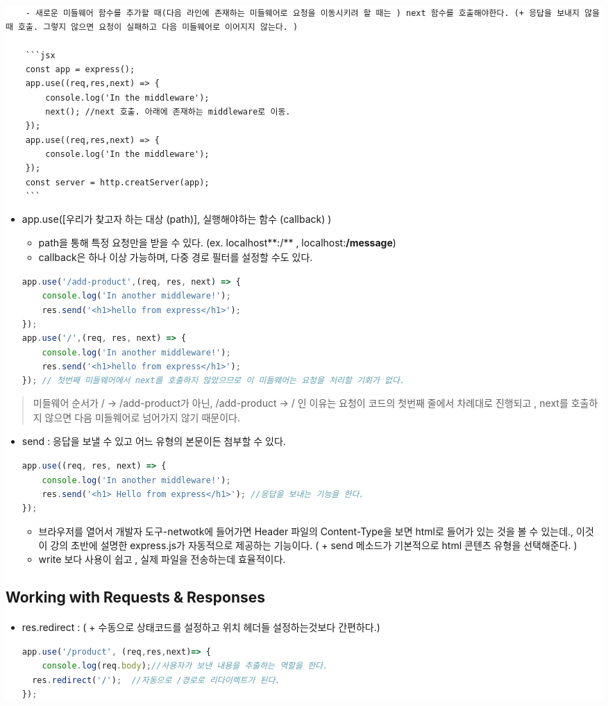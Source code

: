         - 새로운 미들웨어 함수를 추가할 때(다음 라인에 존재하는 미들웨어로 요청을 이동시키려 할 때는 ) next 함수를 호출해야한다. (+ 응답을 보내지 않을 때 호출. 그렇지 않으면 요청이 실패하고 다음 미들웨어로 이어지지 않는다. )
        
        ```jsx
        const app = express();
        app.use((req,res,next) => {
        	console.log('In the middleware');
        	next(); //next 호출. 아래에 존재하는 middleware로 이동.
        });  
        app.use((req,res,next) => {
        	console.log('In the middleware');
        });  
        const server = http.creatServer(app);
        ```
        
- app.use([우리가 찾고자 하는 대상 (path)], 실행해야하는 함수 (callback) )
    - path을 통해 특정 요청만을 받을 수 있다. (ex. localhost**:/** , localhost:**/message**)
    - callback은 하나 이상 가능하며, 다중 경로 필터를 설정할 수도 있다.
    
    ```jsx
    app.use('/add-product',(req, res, next) => {
        console.log('In another middleware!');
        res.send('<h1>hello from express</h1>');
    });
    app.use('/',(req, res, next) => {
        console.log('In another middleware!');
        res.send('<h1>hello from express</h1>');
    }); // 첫번째 미들웨어에서 next를 호출하지 않았으므로 이 미들웨어는 요청을 처리할 기회가 없다.
    ```
    

> 미들웨어 순서가 / → /add-product가 아닌, /add-product → / 인 이유는 요청이 코드의 첫번째 줄에서 차례대로 진행되고 , next를 호출하지 않으면 다음 미들웨어로 넘어가지 않기 때문이다.
> 
- send : 응답을 보낼 수 있고 어느 유형의 본문이든 첨부할 수 있다.
    
    ```jsx
    app.use((req, res, next) => {
    	console.log('In another middleware!');
    	res.send('<h1> Hello from express</h1>'); //응답을 보내는 기능을 한다. 
    });
    ```
    
    - 브라우저를 열어서 개발자 도구-netwotk에 들어가면 Header 파일의 Content-Type을 보면 html로 들어가 있는 것을 볼 수 있는데., 이것이 강의 초반에 설명한 express.js가 자동적으로 제공하는 기능이다. ( + send 메소드가 기본적으로 html 콘텐츠 유형을 선택해준다. )
    - write 보다 사용이 쉽고 , 실제 파일을 전송하는데 효율적이다.

## Working with Requests & Responses

- res.redirect : ( + 수동으로 상태코드를 설정하고 위치 헤더들 설정하는것보다 간편하다.)
    
    ```jsx
    app.use('/product', (req,res,next)=> {
    	console.log(req.body);//사용자가 보낸 내용을 추출하는 역할을 한다. 
      res.redirect('/');  //자동으로 /경로로 리다이렉트가 된다. 
    });
    ```
    